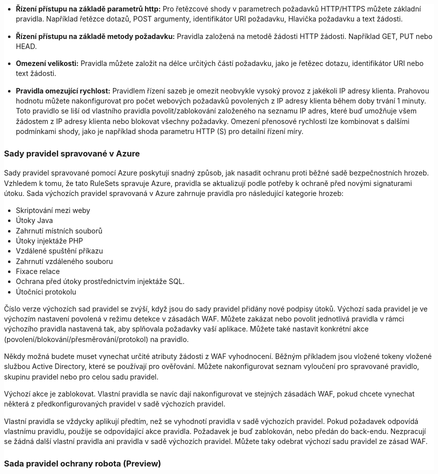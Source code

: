 - **Řízení přístupu na základě parametrů http:** Pro řetězcové shody v parametrech požadavků HTTP/HTTPS můžete základní pravidla.  Například řetězce dotazů, POST argumenty, identifikátor URI požadavku, Hlavička požadavku a text žádosti.

- **Řízení přístupu na základě metody požadavku:** Pravidla založená na metodě žádosti HTTP žádosti. Například GET, PUT nebo HEAD.

- **Omezení velikosti:** Pravidla můžete založit na délce určitých částí požadavku, jako je řetězec dotazu, identifikátor URI nebo text žádosti.

- **Pravidla omezující rychlost:** Pravidlem řízení sazeb je omezit neobvykle vysoký provoz z jakékoli IP adresy klienta. Prahovou hodnotu můžete nakonfigurovat pro počet webových požadavků povolených z IP adresy klienta během doby trvání 1 minuty. Toto pravidlo se liší od vlastního pravidla povolit/zablokování založeného na seznamu IP adres, které buď umožňuje všem žádostem z IP adresy klienta nebo blokovat všechny požadavky. Omezení přenosové rychlosti lze kombinovat s dalšími podmínkami shody, jako je například shoda parametru HTTP (S) pro detailní řízení míry.

### <a name="azure-managed-rule-sets"></a>Sady pravidel spravované v Azure

Sady pravidel spravované pomocí Azure poskytují snadný způsob, jak nasadit ochranu proti běžné sadě bezpečnostních hrozeb. Vzhledem k tomu, že tato RuleSets spravuje Azure, pravidla se aktualizují podle potřeby k ochraně před novými signaturami útoku. Sada výchozích pravidel spravovaná v Azure zahrnuje pravidla pro následující kategorie hrozeb:

- Skriptování mezi weby
- Útoky Java
- Zahrnutí místních souborů
- Útoky injektáže PHP
- Vzdálené spuštění příkazu
- Zahrnutí vzdáleného souboru
- Fixace relace
- Ochrana před útoky prostřednictvím injektáže SQL.
- Útočníci protokolu

Číslo verze výchozích sad pravidel se zvýší, když jsou do sady pravidel přidány nové podpisy útoků.
Výchozí sada pravidel je ve výchozím nastavení povolená v režimu detekce v zásadách WAF. Můžete zakázat nebo povolit jednotlivá pravidla v rámci výchozího pravidla nastavená tak, aby splňovala požadavky vaší aplikace. Můžete také nastavit konkrétní akce (povolení/blokování/přesměrování/protokol) na pravidlo.

Někdy možná budete muset vynechat určité atributy žádosti z WAF vyhodnocení. Běžným příkladem jsou vložené tokeny vložené službou Active Directory, které se používají pro ověřování. Můžete nakonfigurovat seznam vyloučení pro spravované pravidlo, skupinu pravidel nebo pro celou sadu pravidel.  

Výchozí akce je zablokovat. Vlastní pravidla se navíc dají nakonfigurovat ve stejných zásadách WAF, pokud chcete vynechat některá z předkonfigurovaných pravidel v sadě výchozích pravidel.

Vlastní pravidla se vždycky aplikují předtím, než se vyhodnotí pravidla v sadě výchozích pravidel. Pokud požadavek odpovídá vlastnímu pravidlu, použije se odpovídající akce pravidla. Požadavek je buď zablokován, nebo předán do back-endu. Nezpracují se žádná další vlastní pravidla ani pravidla v sadě výchozích pravidel. Můžete taky odebrat výchozí sadu pravidel ze zásad WAF.

### <a name="bot-protection-rule-set-preview"></a>Sada pravidel ochrany robota (Preview)

